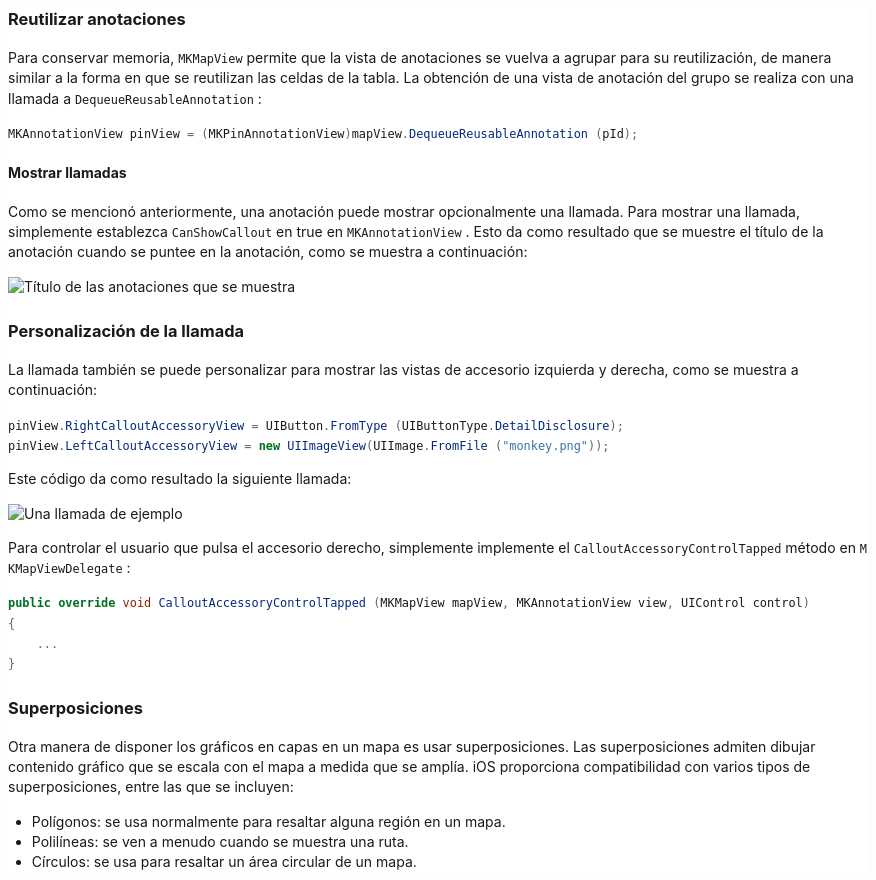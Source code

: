 ```csharp
```

### <a name="reusing-annotations"></a>Reutilizar anotaciones

Para conservar memoria, `MKMapView` permite que la vista de anotaciones se vuelva a agrupar para su reutilización, de manera similar a la forma en que se reutilizan las celdas de la tabla. La obtención de una vista de anotación del grupo se realiza con una llamada a `DequeueReusableAnnotation` :

```csharp
MKAnnotationView pinView = (MKPinAnnotationView)mapView.DequeueReusableAnnotation (pId);
```

#### <a name="showing-callouts"></a>Mostrar llamadas

Como se mencionó anteriormente, una anotación puede mostrar opcionalmente una llamada. Para mostrar una llamada, simplemente establezca `CanShowCallout` en true en `MKAnnotationView` . Esto da como resultado que se muestre el título de la anotación cuando se puntee en la anotación, como se muestra a continuación:

 ![Título de las anotaciones que se muestra](images/04-callout.png)

### <a name="customizing-the-callout"></a>Personalización de la llamada

La llamada también se puede personalizar para mostrar las vistas de accesorio izquierda y derecha, como se muestra a continuación:

```csharp
pinView.RightCalloutAccessoryView = UIButton.FromType (UIButtonType.DetailDisclosure);
pinView.LeftCalloutAccessoryView = new UIImageView(UIImage.FromFile ("monkey.png"));
```

Este código da como resultado la siguiente llamada:

 ![Una llamada de ejemplo](images/05-callout-accessories.png)

Para controlar el usuario que pulsa el accesorio derecho, simplemente implemente el `CalloutAccessoryControlTapped` método en `MKMapViewDelegate` :

```csharp
public override void CalloutAccessoryControlTapped (MKMapView mapView, MKAnnotationView view, UIControl control)
{
    ...
}
```

### <a name="overlays"></a>Superposiciones

Otra manera de disponer los gráficos en capas en un mapa es usar superposiciones. Las superposiciones admiten dibujar contenido gráfico que se escala con el mapa a medida que se amplía. iOS proporciona compatibilidad con varios tipos de superposiciones, entre las que se incluyen:

- Polígonos: se usa normalmente para resaltar alguna región en un mapa.
- Polilíneas: se ven a menudo cuando se muestra una ruta.
- Círculos: se usa para resaltar un área circular de un mapa.
